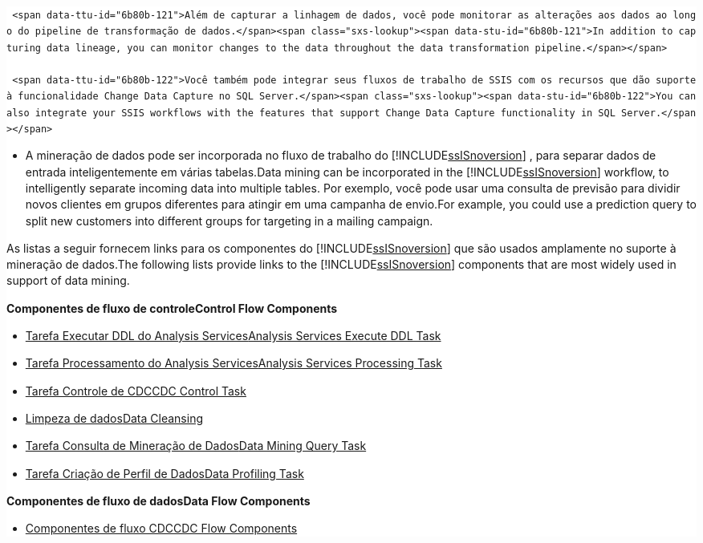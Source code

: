      <span data-ttu-id="6b80b-121">Além de capturar a linhagem de dados, você pode monitorar as alterações aos dados ao longo do pipeline de transformação de dados.</span><span class="sxs-lookup"><span data-stu-id="6b80b-121">In addition to capturing data lineage, you can monitor changes to the data throughout the data transformation pipeline.</span></span>  
  
     <span data-ttu-id="6b80b-122">Você também pode integrar seus fluxos de trabalho de SSIS com os recursos que dão suporte à funcionalidade Change Data Capture no SQL Server.</span><span class="sxs-lookup"><span data-stu-id="6b80b-122">You can also integrate your SSIS workflows with the features that support Change Data Capture functionality in SQL Server.</span></span>  
  
-   <span data-ttu-id="6b80b-123">A mineração de dados pode ser incorporada no fluxo de trabalho do [!INCLUDE[ssISnoversion](../../includes/ssisnoversion-md.md)] , para separar dados de entrada inteligentemente em várias tabelas.</span><span class="sxs-lookup"><span data-stu-id="6b80b-123">Data mining can be incorporated in the [!INCLUDE[ssISnoversion](../../includes/ssisnoversion-md.md)] workflow, to intelligently separate incoming data into multiple tables.</span></span> <span data-ttu-id="6b80b-124">Por exemplo, você pode usar uma consulta de previsão para dividir novos clientes em grupos diferentes para atingir em uma campanha de envio.</span><span class="sxs-lookup"><span data-stu-id="6b80b-124">For example, you could use a prediction query to split new customers into different groups for targeting in a mailing campaign.</span></span>  
  
 <span data-ttu-id="6b80b-125">As listas a seguir fornecem links para os componentes do [!INCLUDE[ssISnoversion](../../includes/ssisnoversion-md.md)] que são usados amplamente no suporte à mineração de dados.</span><span class="sxs-lookup"><span data-stu-id="6b80b-125">The following lists provide links to the [!INCLUDE[ssISnoversion](../../includes/ssisnoversion-md.md)] components that are most widely used in support of data mining.</span></span>  
  
 <span data-ttu-id="6b80b-126">**Componentes de fluxo de controle**</span><span class="sxs-lookup"><span data-stu-id="6b80b-126">**Control Flow Components**</span></span>  
  
-   [<span data-ttu-id="6b80b-127">Tarefa Executar DDL do Analysis Services</span><span class="sxs-lookup"><span data-stu-id="6b80b-127">Analysis Services Execute DDL Task</span></span>](../../integration-services/control-flow/analysis-services-execute-ddl-task.md)  
  
-   [<span data-ttu-id="6b80b-128">Tarefa Processamento do Analysis Services</span><span class="sxs-lookup"><span data-stu-id="6b80b-128">Analysis Services Processing Task</span></span>](../../integration-services/control-flow/analysis-services-processing-task.md)  
  
-   [<span data-ttu-id="6b80b-129">Tarefa Controle de CDC</span><span class="sxs-lookup"><span data-stu-id="6b80b-129">CDC Control Task</span></span>](../../integration-services/control-flow/cdc-control-task.md)  
  
-   [<span data-ttu-id="6b80b-130">Limpeza de dados</span><span class="sxs-lookup"><span data-stu-id="6b80b-130">Data Cleansing</span></span>](../../data-quality-services/data-cleansing.md)  
  
-   [<span data-ttu-id="6b80b-131">Tarefa Consulta de Mineração de Dados</span><span class="sxs-lookup"><span data-stu-id="6b80b-131">Data Mining Query Task</span></span>](../../integration-services/control-flow/data-mining-query-task.md)  
  
-   [<span data-ttu-id="6b80b-132">Tarefa Criação de Perfil de Dados</span><span class="sxs-lookup"><span data-stu-id="6b80b-132">Data Profiling Task</span></span>](../../integration-services/control-flow/data-profiling-task.md)  
  
 <span data-ttu-id="6b80b-133">**Componentes de fluxo de dados**</span><span class="sxs-lookup"><span data-stu-id="6b80b-133">**Data Flow Components**</span></span>  
  
-   [<span data-ttu-id="6b80b-134">Componentes de fluxo CDC</span><span class="sxs-lookup"><span data-stu-id="6b80b-134">CDC Flow Components</span></span>](../../integration-services/data-flow/cdc-flow-components.md)  
  